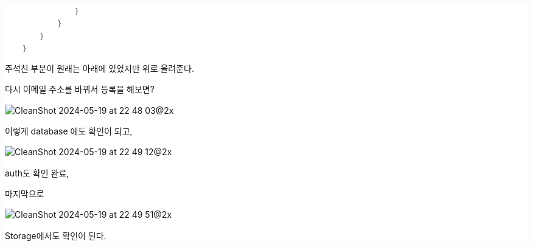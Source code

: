 ```swift
                }
            }
        }
    }
```

주석친 부분이 원래는 아래에 있었지만 위로 올려준다.

다시 이메일 주소를 바꿔서 등록을 해보면?

![CleanShot 2024-05-19 at 22 48 03@2x](https://github.com/Haroldfromk/haroldfromk.github.io/assets/97341336/2fa0deda-e181-488c-8933-61155a3a3475)

이렇게 database 에도 확인이 되고,

![CleanShot 2024-05-19 at 22 49 12@2x](https://github.com/Haroldfromk/haroldfromk.github.io/assets/97341336/3d9e66de-22e5-4cd3-b1bb-2ac850df0f63)

auth도 확인 완료,

마지막으로

![CleanShot 2024-05-19 at 22 49 51@2x](https://github.com/Haroldfromk/haroldfromk.github.io/assets/97341336/1ec09546-93a1-4f42-be0d-ed7ad91b94f8)

Storage에서도 확인이 된다.